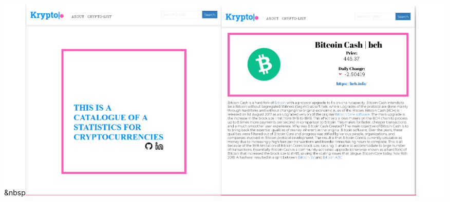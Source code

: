 &nbsp<span><img width="380" src="./public/screenshots/About.png"></span><span><img width="380" src="./public/screenshots/coinDetail.png"></span>
